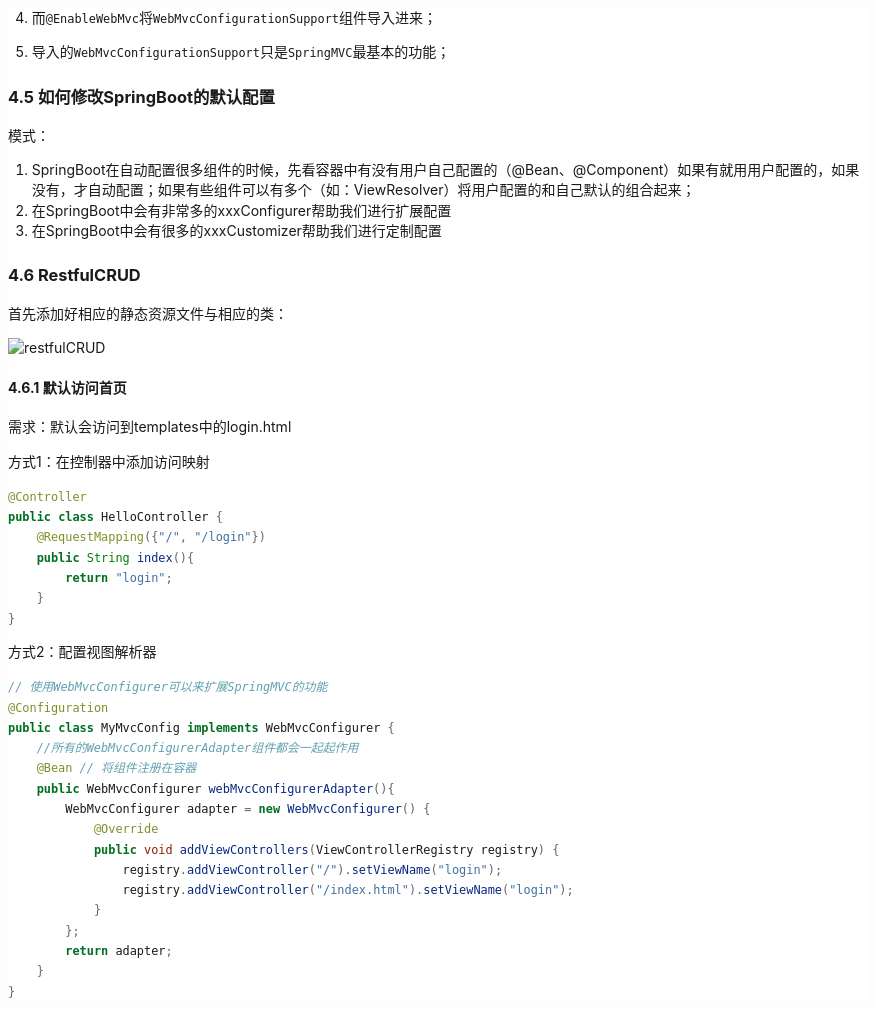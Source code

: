 4. 而`@EnableWebMvc`将`WebMvcConfigurationSupport`组件导入进来；

5. 导入的`WebMvcConfigurationSupport`只是`SpringMVC`最基本的功能；

### 4.5 如何修改SpringBoot的默认配置

模式：

1. SpringBoot在自动配置很多组件的时候，先看容器中有没有用户自己配置的（@Bean、@Component）如果有就用用户配置的，如果没有，才自动配置；如果有些组件可以有多个（如：ViewResolver）将用户配置的和自己默认的组合起来；
2. 在SpringBoot中会有非常多的xxxConfigurer帮助我们进行扩展配置
3. 在SpringBoot中会有很多的xxxCustomizer帮助我们进行定制配置

### 4.6 RestfulCRUD

首先添加好相应的静态资源文件与相应的类：

![restfulCRUD](https://xycnotes.oss-cn-hangzhou.aliyuncs.com/img/202206252313099.PNG)

#### 4.6.1 默认访问首页

需求：默认会访问到templates中的login.html

方式1：在控制器中添加访问映射

```java
@Controller
public class HelloController {
    @RequestMapping({"/", "/login"})
    public String index(){
        return "login";
    }
}
```

方式2：配置视图解析器

```java
// 使用WebMvcConfigurer可以来扩展SpringMVC的功能
@Configuration
public class MyMvcConfig implements WebMvcConfigurer {
    //所有的WebMvcConfigurerAdapter组件都会一起起作用
    @Bean // 将组件注册在容器
    public WebMvcConfigurer webMvcConfigurerAdapter(){
        WebMvcConfigurer adapter = new WebMvcConfigurer() {
            @Override
            public void addViewControllers(ViewControllerRegistry registry) {
                registry.addViewController("/").setViewName("login");
                registry.addViewController("/index.html").setViewName("login");
            }
        };
        return adapter;
    }
}
```
